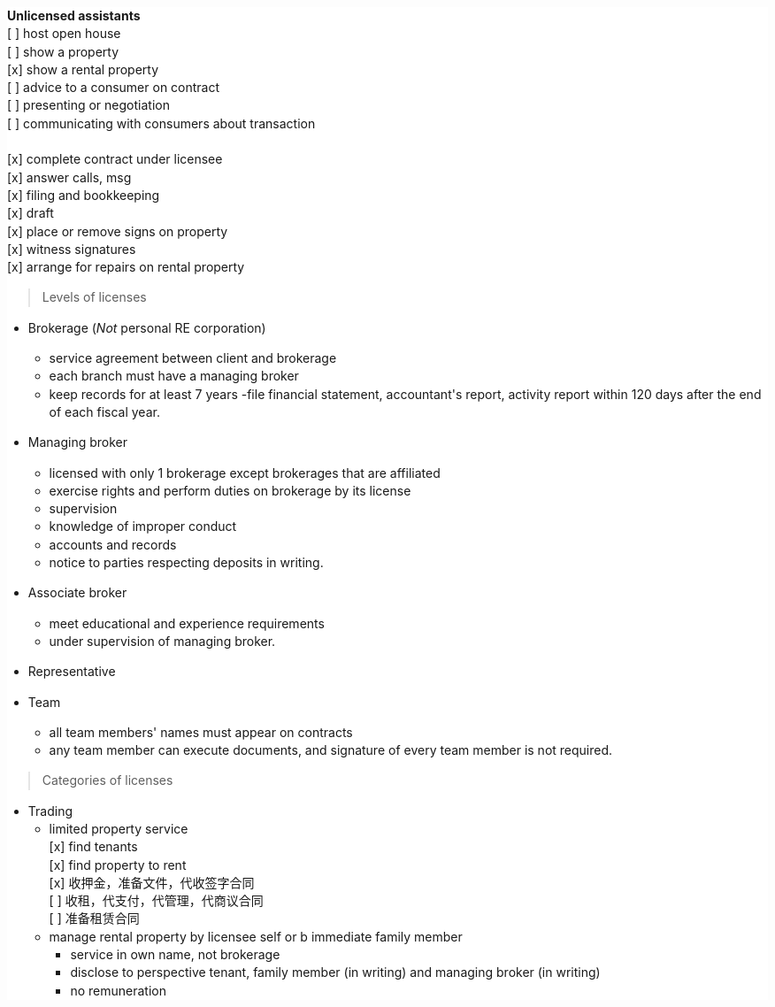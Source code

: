 **Unlicensed assistants**<br>
[ ] host open house<br>
[ ] show a property<br>
[x] show a rental property<br>
[ ] advice to a consumer on contract<br>
[ ] presenting or negotiation<br>
[ ] communicating with consumers about transaction<br><br>
[x] complete contract under licensee<br>
[x] answer calls, msg<br>
[x] filing and bookkeeping<br>
[x] draft<br>
[x] place or remove signs on property<br>
[x] witness signatures<br>
[x] arrange for repairs on rental property

> Levels of licenses

- Brokerage (*Not* personal RE corporation)
    - service agreement between client and brokerage
    - each branch must have a managing broker
    - keep records for at least 7 years
    -file financial statement, accountant's report, activity report within 120 days after the end of each fiscal year.

- Managing broker
    - licensed with only 1 brokerage except brokerages that are affiliated
    - exercise rights and perform duties on brokerage by its license
    - supervision
    - knowledge of improper conduct
    - accounts and records
    - notice to parties respecting deposits in writing.
- Associate broker
    - meet educational and experience requirements
    - under supervision of managing broker.
- Representative
- Team
    - all team members' names must appear on contracts
    - any team member can execute documents, and signature of every team member is not required.

> Categories of licenses

- Trading
    - limited property service<br>
    [x] find tenants<br>
    [x] find property to rent<br>
    [x] 收押金，准备文件，代收签字合同<br>
    [ ] 收租，代支付，代管理，代商议合同<br>
    [ ] 准备租赁合同
    - manage rental property by licensee self or b immediate family member
        - service in own name, not brokerage
        - disclose to perspective tenant, family member (in writing) and managing broker (in writing)
        - no remuneration
    
